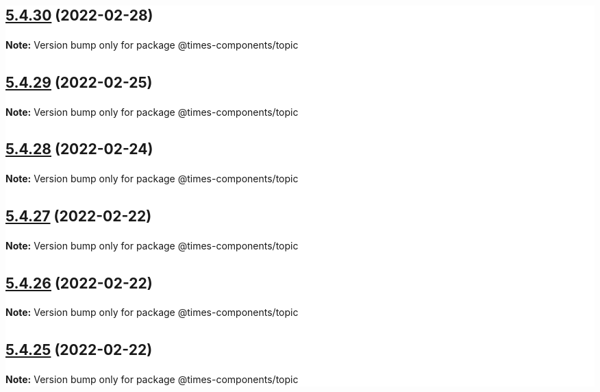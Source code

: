 



## [5.4.30](https://github.com/newsuk/times-components/compare/@times-components/topic@5.4.29...@times-components/topic@5.4.30) (2022-02-28)

**Note:** Version bump only for package @times-components/topic





## [5.4.29](https://github.com/newsuk/times-components/compare/@times-components/topic@5.4.28...@times-components/topic@5.4.29) (2022-02-25)

**Note:** Version bump only for package @times-components/topic





## [5.4.28](https://github.com/newsuk/times-components/compare/@times-components/topic@5.4.27...@times-components/topic@5.4.28) (2022-02-24)

**Note:** Version bump only for package @times-components/topic





## [5.4.27](https://github.com/newsuk/times-components/compare/@times-components/topic@5.4.26...@times-components/topic@5.4.27) (2022-02-22)

**Note:** Version bump only for package @times-components/topic





## [5.4.26](https://github.com/newsuk/times-components/compare/@times-components/topic@5.4.25...@times-components/topic@5.4.26) (2022-02-22)

**Note:** Version bump only for package @times-components/topic





## [5.4.25](https://github.com/newsuk/times-components/compare/@times-components/topic@5.4.24...@times-components/topic@5.4.25) (2022-02-22)

**Note:** Version bump only for package @times-components/topic

